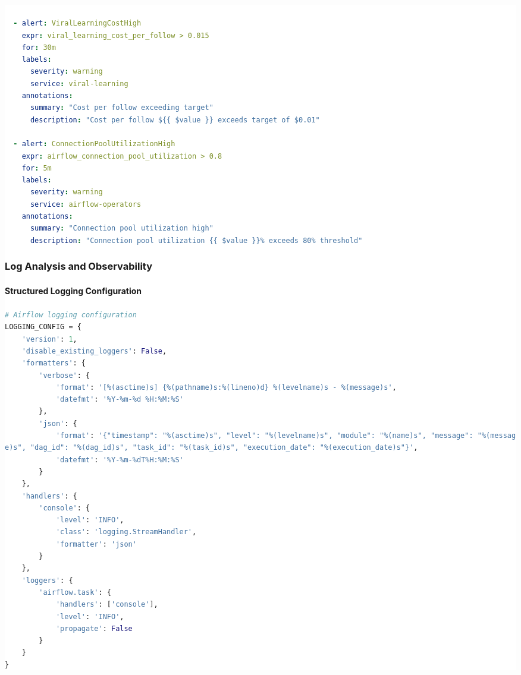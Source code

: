 ```yaml
      
  - alert: ViralLearningCostHigh
    expr: viral_learning_cost_per_follow > 0.015
    for: 30m
    labels:
      severity: warning
      service: viral-learning
    annotations:
      summary: "Cost per follow exceeding target"
      description: "Cost per follow ${{ $value }} exceeds target of $0.01"
      
  - alert: ConnectionPoolUtilizationHigh
    expr: airflow_connection_pool_utilization > 0.8
    for: 5m
    labels:
      severity: warning
      service: airflow-operators
    annotations:
      summary: "Connection pool utilization high"
      description: "Connection pool utilization {{ $value }}% exceeds 80% threshold"
```

### Log Analysis and Observability

#### Structured Logging Configuration
```python
# Airflow logging configuration
LOGGING_CONFIG = {
    'version': 1,
    'disable_existing_loggers': False,
    'formatters': {
        'verbose': {
            'format': '[%(asctime)s] {%(pathname)s:%(lineno)d} %(levelname)s - %(message)s',
            'datefmt': '%Y-%m-%d %H:%M:%S'
        },
        'json': {
            'format': '{"timestamp": "%(asctime)s", "level": "%(levelname)s", "module": "%(name)s", "message": "%(message)s", "dag_id": "%(dag_id)s", "task_id": "%(task_id)s", "execution_date": "%(execution_date)s"}',
            'datefmt': '%Y-%m-%dT%H:%M:%S'
        }
    },
    'handlers': {
        'console': {
            'level': 'INFO',
            'class': 'logging.StreamHandler',
            'formatter': 'json'
        }
    },
    'loggers': {
        'airflow.task': {
            'handlers': ['console'],
            'level': 'INFO',
            'propagate': False
        }
    }
}
```
